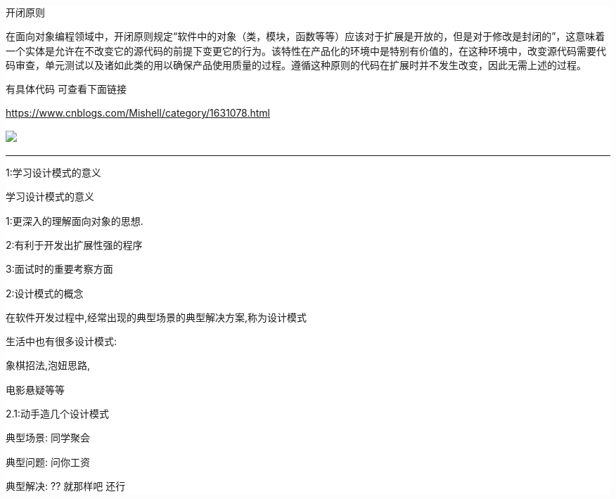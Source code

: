 开闭原则



在面向对象编程领域中，开闭原则规定“软件中的对象（类，模块，函数等等）应该对于扩展是开放的，但是对于修改是封闭的”，这意味着一个实体是允许在不改变它的源代码的前提下变更它的行为。该特性在产品化的环境中是特别有价值的，在这种环境中，改变源代码需要代码审查，单元测试以及诸如此类的用以确保产品使用质量的过程。遵循这种原则的代码在扩展时并不发生改变，因此无需上述的过程。



有具体代码 可查看下面链接

https://www.cnblogs.com/Mishell/category/1631078.html



![](https://gitee.com/hxc8/images7/raw/master/img/202407190029899.jpg)





---

1:学习设计模式的意义



学习设计模式的意义

1:更深入的理解面向对象的思想.

2:有利于开发出扩展性强的程序

3:面试时的重要考察方面





2:设计模式的概念



在软件开发过程中,经常出现的典型场景的典型解决方案,称为设计模式





生活中也有很多设计模式:

象棋招法,泡妞思路,

电影悬疑等等







2.1:动手造几个设计模式



典型场景: 同学聚会

典型问题: 问你工资

典型解决: ??      就那样吧 还行



